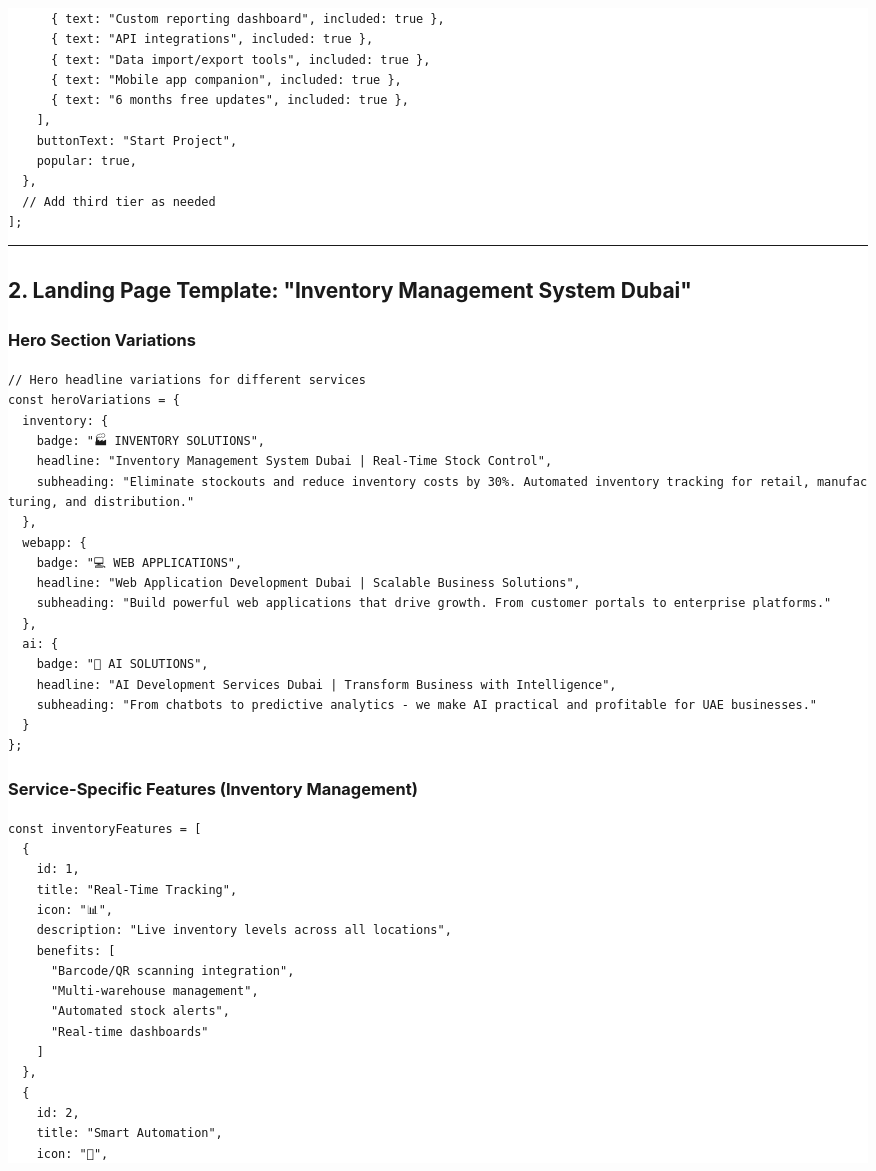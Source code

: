 ```tsx
      { text: "Custom reporting dashboard", included: true },
      { text: "API integrations", included: true },
      { text: "Data import/export tools", included: true },
      { text: "Mobile app companion", included: true },
      { text: "6 months free updates", included: true },
    ],
    buttonText: "Start Project",
    popular: true,
  },
  // Add third tier as needed
];
```

---

## 2. Landing Page Template: "Inventory Management System Dubai"

### Hero Section Variations

```tsx
// Hero headline variations for different services
const heroVariations = {
  inventory: {
    badge: "🏭 INVENTORY SOLUTIONS",
    headline: "Inventory Management System Dubai | Real-Time Stock Control",
    subheading: "Eliminate stockouts and reduce inventory costs by 30%. Automated inventory tracking for retail, manufacturing, and distribution."
  },
  webapp: {
    badge: "💻 WEB APPLICATIONS",
    headline: "Web Application Development Dubai | Scalable Business Solutions",
    subheading: "Build powerful web applications that drive growth. From customer portals to enterprise platforms."
  },
  ai: {
    badge: "🤖 AI SOLUTIONS",
    headline: "AI Development Services Dubai | Transform Business with Intelligence",
    subheading: "From chatbots to predictive analytics - we make AI practical and profitable for UAE businesses."
  }
};
```

### Service-Specific Features (Inventory Management)

```tsx
const inventoryFeatures = [
  {
    id: 1,
    title: "Real-Time Tracking",
    icon: "📊",
    description: "Live inventory levels across all locations",
    benefits: [
      "Barcode/QR scanning integration",
      "Multi-warehouse management",
      "Automated stock alerts",
      "Real-time dashboards"
    ]
  },
  {
    id: 2,
    title: "Smart Automation",
    icon: "🤖",
```